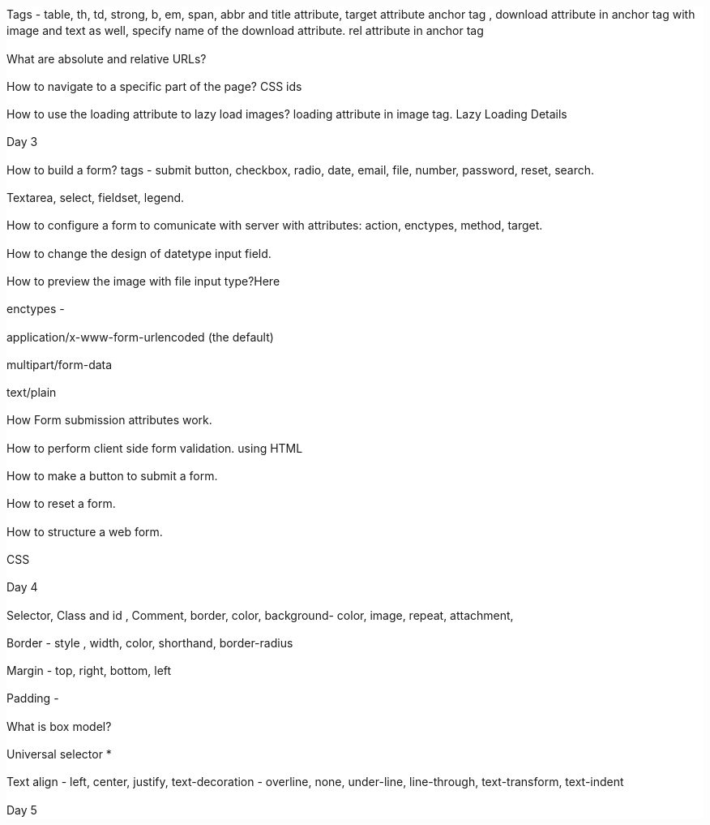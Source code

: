 Tags - table, th, td, strong, b, em, span, abbr and title attribute, target attribute anchor tag , download attribute in anchor tag with image and text as well, specify name of the download attribute. 
rel attribute in anchor tag 

What are absolute and relative URLs? 

How to navigate to a specific part of the page? CSS ids 

How to use the loading attribute to lazy load images? loading attribute in image tag. Lazy Loading Details 

Day 3 

How to build a form? tags - submit button, checkbox, radio, date, email, file, number, password, reset, search. 

Textarea, select, fieldset, legend. 

How to configure a form to comunicate with server with attributes: action, enctypes, method, target. 

How to change the design of datetype input field. 

How to preview the image with file input type?Here 

enctypes - 

application/x-www-form-urlencoded (the default) 

multipart/form-data 

text/plain 

How Form submission attributes work. 

How to perform client side form validation. using HTML 

How to make a button to submit a form. 

How to reset a form. 

How to structure a web form. 

CSS 

Day 4 

Selector, Class and id , Comment, border, color, background- color, image, repeat, attachment, 

Border - style , width, color, shorthand, border-radius 

Margin - top, right, bottom, left 

Padding - 

What is box model? 

Universal selector * 

Text align - left, center, justify, text-decoration - overline, none, under-line, line-through, text-transform, text-indent 

Day 5 
